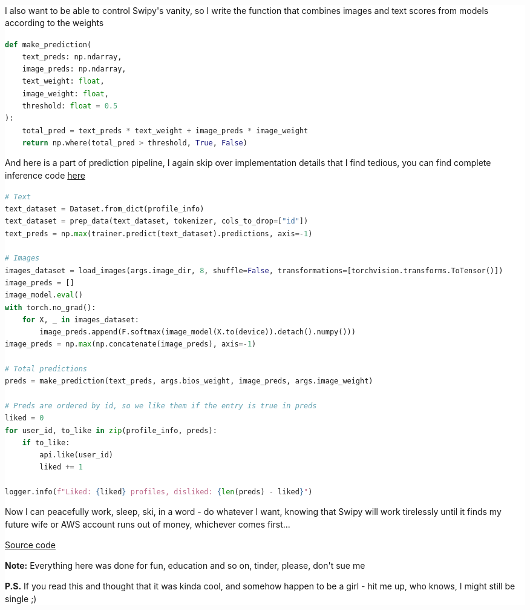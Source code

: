```python
```

I also want to be able to control Swipy's vanity, so I write the function that combines images and text scores
from models according to the weights
```python
def make_prediction(
    text_preds: np.ndarray,
    image_preds: np.ndarray,
    text_weight: float,
    image_weight: float,
    threshold: float = 0.5
):
    total_pred = text_preds * text_weight + image_preds * image_weight
    return np.where(total_pred > threshold, True, False)
```

And here is a part of prediction pipeline, I again skip over implementation details that I find tedious, you can find
complete inference code [here](https://github.com/FreedomSlow/tinder_swiper/blob/master/predict.py)
```python
# Text
text_dataset = Dataset.from_dict(profile_info)
text_dataset = prep_data(text_dataset, tokenizer, cols_to_drop=["id"])
text_preds = np.max(trainer.predict(text_dataset).predictions, axis=-1)

# Images
images_dataset = load_images(args.image_dir, 8, shuffle=False, transformations=[torchvision.transforms.ToTensor()])
image_preds = []
image_model.eval()
with torch.no_grad():
    for X, _ in images_dataset:
        image_preds.append(F.softmax(image_model(X.to(device)).detach().numpy()))
image_preds = np.max(np.concatenate(image_preds), axis=-1)

# Total predictions
preds = make_prediction(text_preds, args.bios_weight, image_preds, args.image_weight)

# Preds are ordered by id, so we like them if the entry is true in preds
liked = 0
for user_id, to_like in zip(profile_info, preds):
    if to_like:
        api.like(user_id)
        liked += 1

logger.info(f"Liked: {liked} profiles, disliked: {len(preds) - liked}")
```
Now I can peacefully work, sleep, ski, in a word - do whatever I want, knowing that Swipy will work tirelessly
until it finds my future wife or AWS account runs out of money, whichever comes first...

[Source code](https://github.com/FreedomSlow/tinder_swiper)

**Note:** Everything here was done for fun, education and so on, tinder, please, don't sue me  

**P.S.** If you read this and thought that it was kinda cool, and somehow happen to be a girl - hit me up, who knows,
I might still be single ;)

